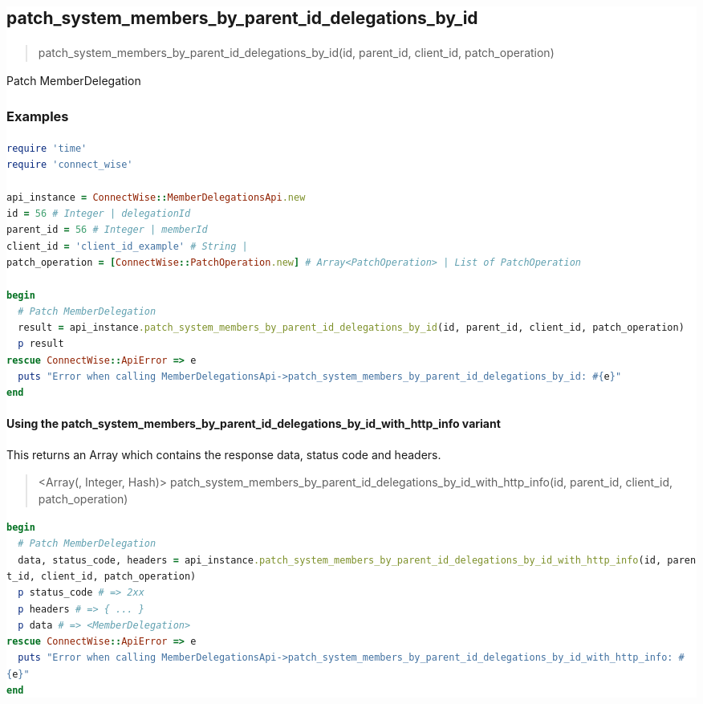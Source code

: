
## patch_system_members_by_parent_id_delegations_by_id

> <MemberDelegation> patch_system_members_by_parent_id_delegations_by_id(id, parent_id, client_id, patch_operation)

Patch MemberDelegation

### Examples

```ruby
require 'time'
require 'connect_wise'

api_instance = ConnectWise::MemberDelegationsApi.new
id = 56 # Integer | delegationId
parent_id = 56 # Integer | memberId
client_id = 'client_id_example' # String | 
patch_operation = [ConnectWise::PatchOperation.new] # Array<PatchOperation> | List of PatchOperation

begin
  # Patch MemberDelegation
  result = api_instance.patch_system_members_by_parent_id_delegations_by_id(id, parent_id, client_id, patch_operation)
  p result
rescue ConnectWise::ApiError => e
  puts "Error when calling MemberDelegationsApi->patch_system_members_by_parent_id_delegations_by_id: #{e}"
end
```

#### Using the patch_system_members_by_parent_id_delegations_by_id_with_http_info variant

This returns an Array which contains the response data, status code and headers.

> <Array(<MemberDelegation>, Integer, Hash)> patch_system_members_by_parent_id_delegations_by_id_with_http_info(id, parent_id, client_id, patch_operation)

```ruby
begin
  # Patch MemberDelegation
  data, status_code, headers = api_instance.patch_system_members_by_parent_id_delegations_by_id_with_http_info(id, parent_id, client_id, patch_operation)
  p status_code # => 2xx
  p headers # => { ... }
  p data # => <MemberDelegation>
rescue ConnectWise::ApiError => e
  puts "Error when calling MemberDelegationsApi->patch_system_members_by_parent_id_delegations_by_id_with_http_info: #{e}"
end
```
